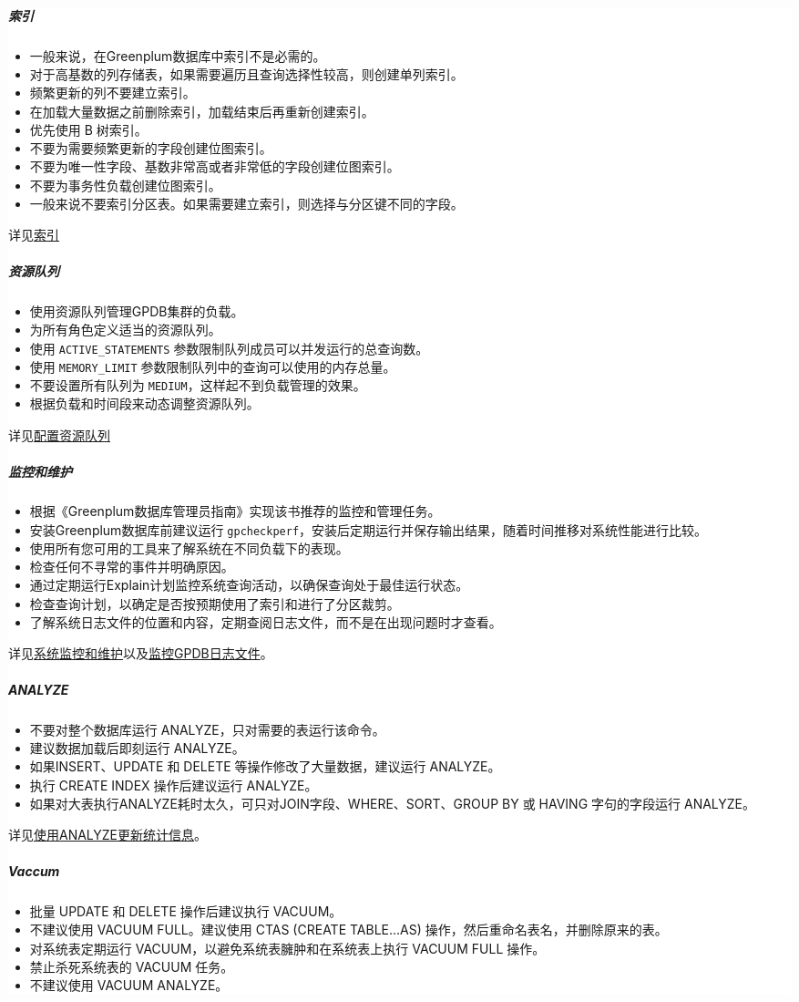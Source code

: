 
##### 索引

* 一般来说，在Greenplum数据库中索引不是必需的。
* 对于高基数的列存储表，如果需要遍历且查询选择性较高，则创建单列索引。
* 频繁更新的列不要建立索引。
* 在加载大量数据之前删除索引，加载结束后再重新创建索引。
* 优先使用 B 树索引。
* 不要为需要频繁更新的字段创建位图索引。
* 不要为唯一性字段、基数非常高或者非常低的字段创建位图索引。
* 不要为事务性负载创建位图索引。
* 一般来说不要索引分区表。如果需要建立索引，则选择与分区键不同的字段。

详见[索引](#索引)


##### 资源队列

* 使用资源队列管理GPDB集群的负载。
* 为所有角色定义适当的资源队列。
* 使用 `ACTIVE_STATEMENTS` 参数限制队列成员可以并发运行的总查询数。
* 使用 `MEMORY_LIMIT` 参数限制队列中的查询可以使用的内存总量。
* 不要设置所有队列为 `MEDIUM`，这样起不到负载管理的效果。
* 根据负载和时间段来动态调整资源队列。

详见[配置资源队列](#配置资源队列)

##### 监控和维护

* 根据《Greenplum数据库管理员指南》实现该书推荐的监控和管理任务。
* 安装Greenplum数据库前建议运行 `gpcheckperf`，安装后定期运行并保存输出结果，随着时间推移对系统性能进行比较。
* 使用所有您可用的工具来了解系统在不同负载下的表现。
* 检查任何不寻常的事件并明确原因。
* 通过定期运行Explain计划监控系统查询活动，以确保查询处于最佳运行状态。
* 检查查询计划，以确定是否按预期使用了索引和进行了分区裁剪。
* 了解系统日志文件的位置和内容，定期查阅日志文件，而不是在出现问题时才查看。

详见[系统监控和维护](#系统监控和维护)以及[监控GPDB日志文件](#监控GPDB日志文件)。


##### ANALYZE

* 不要对整个数据库运行 ANALYZE，只对需要的表运行该命令。
* 建议数据加载后即刻运行 ANALYZE。
* 如果INSERT、UPDATE 和 DELETE 等操作修改了大量数据，建议运行 ANALYZE。
* 执行 CREATE INDEX 操作后建议运行 ANALYZE。
* 如果对大表执行ANALYZE耗时太久，可只对JOIN字段、WHERE、SORT、GROUP BY 或 HAVING 字句的字段运行 ANALYZE。

详见[使用ANALYZE更新统计信息](#使用ANALYZE更新统计信息)。


##### Vaccum

* 批量 UPDATE 和 DELETE 操作后建议执行 VACUUM。
* 不建议使用 VACUUM FULL。建议使用 CTAS (CREATE TABLE...AS) 操作，然后重命名表名，并删除原来的表。
* 对系统表定期运行 VACUUM，以避免系统表臃肿和在系统表上执行 VACUUM FULL 操作。
* 禁止杀死系统表的 VACUUM 任务。
* 不建议使用 VACUUM ANALYZE。
